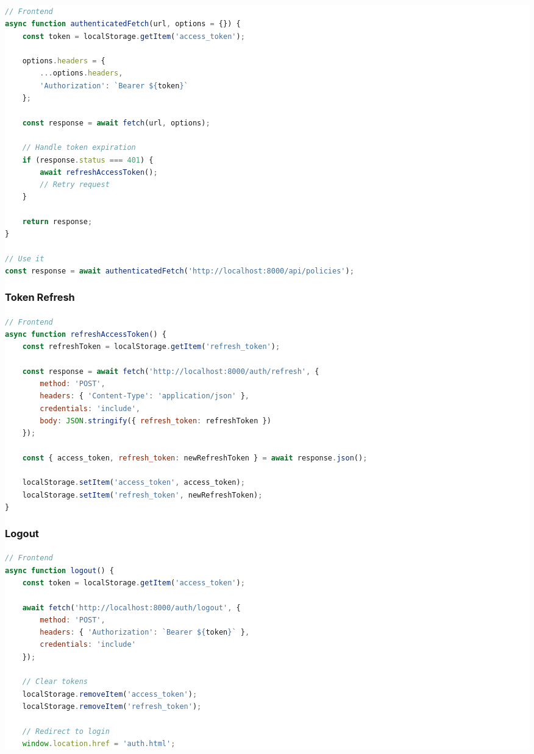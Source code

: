 ```javascript
// Frontend
async function authenticatedFetch(url, options = {}) {
    const token = localStorage.getItem('access_token');
    
    options.headers = {
        ...options.headers,
        'Authorization': `Bearer ${token}`
    };
    
    const response = await fetch(url, options);
    
    // Handle token expiration
    if (response.status === 401) {
        await refreshAccessToken();
        // Retry request
    }
    
    return response;
}

// Use it
const response = await authenticatedFetch('http://localhost:8000/api/policies');
```

### Token Refresh

```javascript
// Frontend
async function refreshAccessToken() {
    const refreshToken = localStorage.getItem('refresh_token');
    
    const response = await fetch('http://localhost:8000/auth/refresh', {
        method: 'POST',
        headers: { 'Content-Type': 'application/json' },
        credentials: 'include',
        body: JSON.stringify({ refresh_token: refreshToken })
    });
    
    const { access_token, refresh_token: newRefreshToken } = await response.json();
    
    localStorage.setItem('access_token', access_token);
    localStorage.setItem('refresh_token', newRefreshToken);
}
```

### Logout

```javascript
// Frontend
async function logout() {
    const token = localStorage.getItem('access_token');
    
    await fetch('http://localhost:8000/auth/logout', {
        method: 'POST',
        headers: { 'Authorization': `Bearer ${token}` },
        credentials: 'include'
    });
    
    // Clear tokens
    localStorage.removeItem('access_token');
    localStorage.removeItem('refresh_token');
    
    // Redirect to login
    window.location.href = 'auth.html';
```